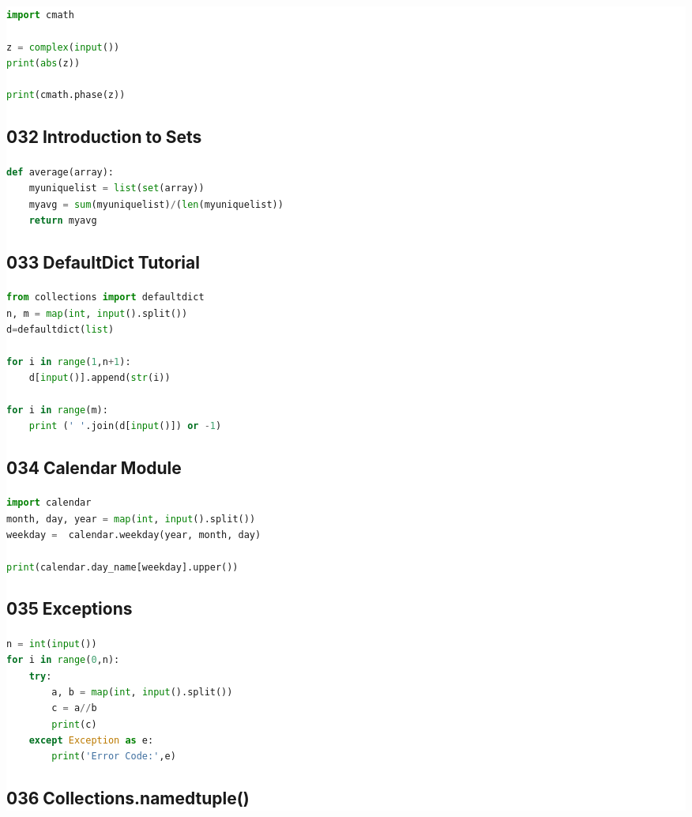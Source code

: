 ```python
import cmath

z = complex(input())
print(abs(z))

print(cmath.phase(z))
```
## 032 Introduction to Sets

```python
def average(array):
    myuniquelist = list(set(array))
    myavg = sum(myuniquelist)/(len(myuniquelist))
    return myavg
```
## 033 DefaultDict Tutorial

```python
from collections import defaultdict
n, m = map(int, input().split())
d=defaultdict(list)

for i in range(1,n+1):
    d[input()].append(str(i))
       
for i in range(m):
    print (' '.join(d[input()]) or -1)
```
## 034 Calendar Module

```python
import calendar
month, day, year = map(int, input().split())
weekday =  calendar.weekday(year, month, day)

print(calendar.day_name[weekday].upper())
```
## 035 Exceptions

```python
n = int(input())
for i in range(0,n):
    try:
        a, b = map(int, input().split())
        c = a//b
        print(c)
    except Exception as e:
        print('Error Code:',e)
```
## 036 Collections.namedtuple()
